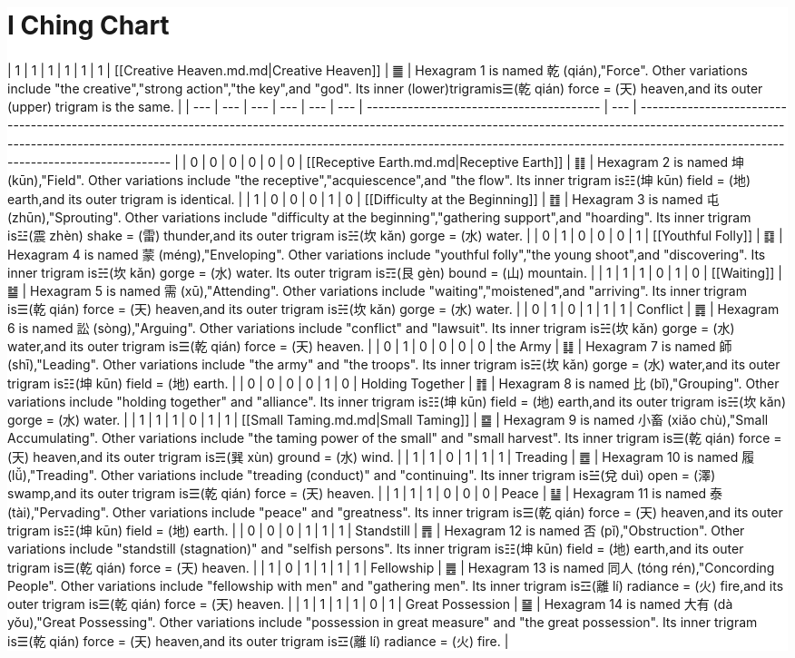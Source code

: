 
# I Ching Chart


| 1   | 1   | 1   | 1   | 1   | 1   |  [[Creative Heaven.md.md|Creative Heaven]]         |  ䷀   | Hexagram 1 is named 乾 (qián),"Force". Other variations include "the creative","strong action","the key",and "god". Its inner (lower)trigramis☰(乾 qián) force = (天) heaven,and its outer (upper) trigram is the same.                                                                                                         |
| --- | --- | --- | --- | --- | --- | ---------------------------------------- | --- | ------------------------------------------------------------------------------------------------------------------------------------------------------------------------------------------------------------------------------------------------------------------------------------------------------------------------------- |
| 0   | 0   | 0   | 0   | 0   | 0   |  [[Receptive Earth.md.md|Receptive Earth]]         | ䷁   | Hexagram 2 is named 坤 (kūn),"Field". Other variations include "the receptive","acquiescence",and "the flow". Its inner trigram is☷(坤 kūn) field = (地) earth,and its outer trigram is identical.                                                                                                                              |
| 1   | 0   | 0   | 0   | 1   | 0   |  [[Difficulty at the Beginning]] | ䷂   | Hexagram 3 is named 屯 (zhūn),"Sprouting". Other variations include "difficulty at the beginning","gathering support",and "hoarding". Its inner trigram is☳(震 zhèn) shake = (雷) thunder,and its outer trigram is☵(坎 kǎn) gorge = (水) water.                                                                                 |
| 0   | 1   | 0   | 0   | 0   | 1   |  [[Youthful Folly]]              | ䷃   | Hexagram 4 is named 蒙 (méng),"Enveloping". Other variations include "youthful folly","the young shoot",and "discovering". Its inner trigram is☵(坎 kǎn) gorge = (水) water. Its outer trigram is☶(艮 gèn) bound = (山) mountain.                                                                                               |
| 1   | 1   | 1   | 0   | 1   | 0   |  [[Waiting]]                     | ䷄   | Hexagram 5 is named 需 (xū),"Attending". Other variations include "waiting","moistened",and "arriving". Its inner trigram is☰(乾 qián) force = (天) heaven,and its outer trigram is☵(坎 kǎn) gorge = (水) water.                                                                                                                |
| 0   | 1   | 0   | 1   | 1   | 1   |  Conflict                    | ䷅   | Hexagram 6 is named 訟 (sòng),"Arguing". Other variations include "conflict" and "lawsuit". Its inner trigram is☵(坎 kǎn) gorge = (水) water,and its outer trigram is☰(乾 qián) force = (天) heaven.                                                                                                                            |
| 0   | 1   | 0   | 0   | 0   | 0   |  the Army                    | ䷆   | Hexagram 7 is named 師 (shī),"Leading". Other variations include "the army" and "the troops". Its inner trigram is☵(坎 kǎn) gorge = (水) water,and its outer trigram is☷(坤 kūn) field = (地) earth.                                                                                                                            |
| 0   | 0   | 0   | 0   | 1   | 0   |  Holding Together            | ䷇   | Hexagram 8 is named 比 (bǐ),"Grouping". Other variations include "holding together" and "alliance". Its inner trigram is☷(坤 kūn) field = (地) earth,and its outer trigram is☵(坎 kǎn) gorge = (水) water.                                                                                                                      |
| 1   | 1   | 1   | 0   | 1   | 1   |  [[Small Taming.md.md|Small Taming]]                | ䷈   | Hexagram 9 is named 小畜 (xiǎo chù),"Small Accumulating". Other variations include "the taming power of the small" and "small harvest". Its inner trigram is☰(乾 qián) force = (天) heaven,and its outer trigram is☴(巽 xùn) ground = (水) wind.                                                                                |
| 1   | 1   | 0   | 1   | 1   | 1   |  Treading                    | ䷉   | Hexagram 10 is named 履 (lǚ),"Treading". Other variations include "treading (conduct)" and "continuing". Its inner trigram is☱(兌 duì) open = (澤) swamp,and its outer trigram is☰(乾 qián) force = (天) heaven.                                                                                                                |
| 1   | 1   | 1   | 0   | 0   | 0   |  Peace                       | ䷊   | Hexagram 11 is named 泰 (tài),"Pervading". Other variations include "peace" and "greatness". Its inner trigram is☰(乾 qián) force = (天) heaven,and its outer trigram is☷(坤 kūn) field = (地) earth.                                                                                                                           |
| 0   | 0   | 0   | 1   | 1   | 1   |  Standstill                  | ䷋   | Hexagram 12 is named 否 (pǐ),"Obstruction". Other variations include "standstill (stagnation)" and "selfish persons". Its inner trigram is☷(坤 kūn) field = (地) earth,and its outer trigram is☰(乾 qián) force = (天) heaven.                                                                                                  |
| 1   | 0   | 1   | 1   | 1   | 1   |  Fellowship                  | ䷌   | Hexagram 13 is named 同人 (tóng rén),"Concording People". Other variations include "fellowship with men" and "gathering men". Its inner trigram is☲(離 lí) radiance = (火) fire,and its outer trigram is☰(乾 qián) force = (天) heaven.                                                                                         |
| 1   | 1   | 1   | 1   | 0   | 1   |  Great Possession            | ䷍   | Hexagram 14 is named 大有 (dà yǒu),"Great Possessing". Other variations include "possession in great measure" and "the great possession". Its inner trigram is☰(乾 qián) force = (天) heaven,and its outer trigram is☲(離 lí) radiance = (火) fire.                                                                             |